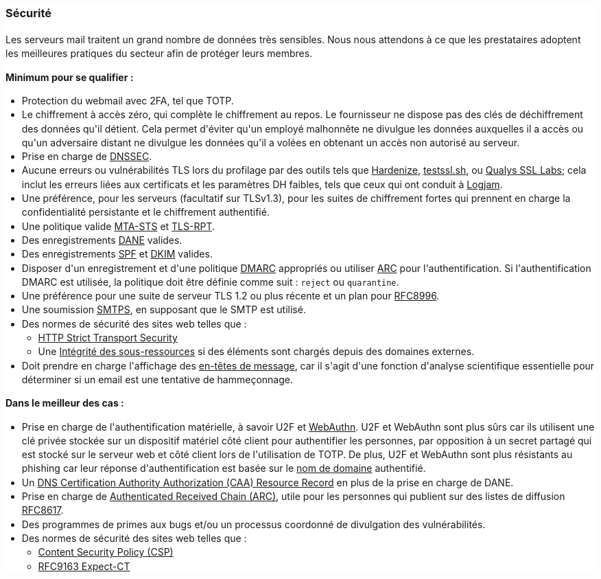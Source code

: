 ### Sécurité

Les serveurs mail traitent un grand nombre de données très sensibles. Nous nous attendons à ce que les prestataires adoptent les meilleures pratiques du secteur afin de protéger leurs membres.

**Minimum pour se qualifier :**

- Protection du webmail avec 2FA, tel que TOTP.
- Le chiffrement à accès zéro, qui complète le chiffrement au repos. Le fournisseur ne dispose pas des clés de déchiffrement des données qu'il détient. Cela permet d'éviter qu'un employé malhonnête ne divulgue les données auxquelles il a accès ou qu'un adversaire distant ne divulgue les données qu'il a volées en obtenant un accès non autorisé au serveur.
- Prise en charge de [DNSSEC](https://en.wikipedia.org/wiki/Domain_Name_System_Security_Extensions).
- Aucune erreurs ou vulnérabilités TLS lors du profilage par des outils tels que [Hardenize](https://www.hardenize.com/), [testssl.sh](https://testssl.sh/), ou [Qualys SSL Labs](https://www.ssllabs.com/ssltest); cela inclut les erreurs liées aux certificats et les paramètres DH faibles, tels que ceux qui ont conduit à [Logjam](https://en.wikipedia.org/wiki/Logjam_(computer_security)).
- Une préférence, pour les serveurs (facultatif sur TLSv1.3), pour les suites de chiffrement fortes qui prennent en charge la confidentialité persistante et le chiffrement authentifié.
- Une politique valide [MTA-STS](https://tools.ietf.org/html/rfc8461) et [TLS-RPT](https://tools.ietf.org/html/rfc8460).
- Des enregistrements [DANE](https://en.wikipedia.org/wiki/DNS-based_Authentication_of_Named_Entities) valides.
- Des enregistrements [SPF](https://fr.wikipedia.org/wiki/Sender_Policy_Framework) et [DKIM](https://fr.wikipedia.org/wiki/DomainKeys_Identified_Mail) valides.
- Disposer d'un enregistrement et d'une politique [DMARC](https://fr.wikipedia.org/wiki/DMARC) appropriés ou utiliser [ARC](https://en.wikipedia.org/wiki/Authenticated_Received_Chain) pour l'authentification. Si l'authentification DMARC est utilisée, la politique doit être définie comme suit : `reject` ou `quarantine`.
- Une préférence pour une suite de serveur TLS 1.2 ou plus récente et un plan pour [RFC8996](https://datatracker.ietf.org/doc/rfc8996/).
- Une soumission [SMTPS](https://en.wikipedia.org/wiki/SMTPS), en supposant que le SMTP est utilisé.
- Des normes de sécurité des sites web telles que :
    - [HTTP Strict Transport Security](https://fr.wikipedia.org/wiki/HTTP_Strict_Transport_Security)
    - Une [Intégrité des sous-ressources](https://en.wikipedia.org/wiki/Subresource_Integrity) si des éléments sont chargés depuis des domaines externes.
- Doit prendre en charge l'affichage des [en-têtes de message](https://en.wikipedia.org/wiki/Email#Message_header), car il s'agit d'une fonction d'analyse scientifique essentielle pour déterminer si un email est une tentative de hammeçonnage.

**Dans le meilleur des cas :**

- Prise en charge de l'authentification matérielle, à savoir U2F et [WebAuthn](https://en.wikipedia.org/wiki/WebAuthn). U2F et WebAuthn sont plus sûrs car ils utilisent une clé privée stockée sur un dispositif matériel côté client pour authentifier les personnes, par opposition à un secret partagé qui est stocké sur le serveur web et côté client lors de l'utilisation de TOTP. De plus, U2F et WebAuthn sont plus résistants au phishing car leur réponse d'authentification est basée sur le [nom de domaine](https://en.wikipedia.org/wiki/Domain_name) authentifié.
- Un [DNS Certification Authority Authorization (CAA) Resource Record](https://tools.ietf.org/html/rfc6844) en plus de la prise en charge de DANE.
- Prise en charge de [Authenticated Received Chain (ARC)](https://en.wikipedia.org/wiki/Authenticated_Received_Chain), utile pour les personnes qui publient sur des listes de diffusion [RFC8617](https://tools.ietf.org/html/rfc8617).
- Des programmes de primes aux bugs et/ou un processus coordonné de divulgation des vulnérabilités.
- Des normes de sécurité des sites web telles que :
    - [Content Security Policy (CSP)](https://fr.wikipedia.org/wiki/Content_Security_Policy)
    - [RFC9163 Expect-CT](https://datatracker.ietf.org/doc/rfc9163/)
